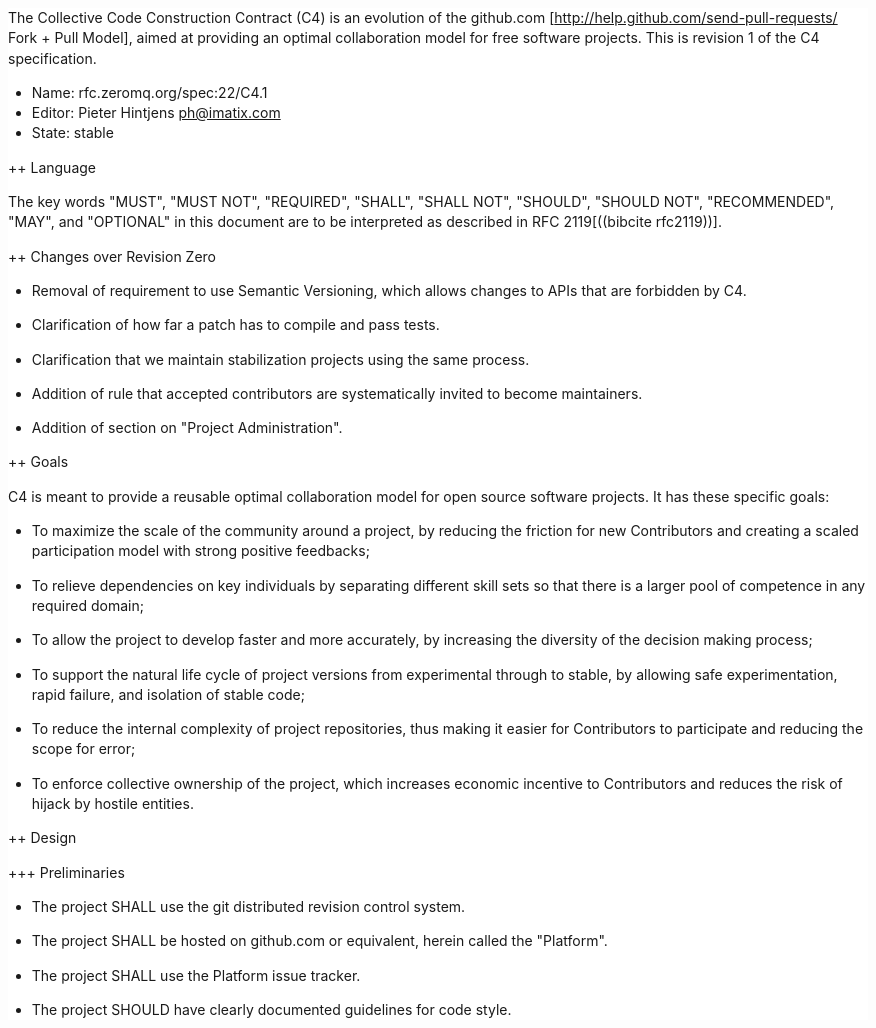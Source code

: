 The Collective Code Construction Contract (C4) is an evolution of the github.com [http://help.github.com/send-pull-requests/ Fork + Pull Model], aimed at providing an optimal collaboration model for free software projects. This is revision 1 of the C4 specification.

* Name: rfc.zeromq.org/spec:22/C4.1
* Editor: Pieter Hintjens <ph@imatix.com>
* State: stable

++ Language

The key words "MUST", "MUST NOT", "REQUIRED", "SHALL", "SHALL NOT", "SHOULD", "SHOULD NOT", "RECOMMENDED",  "MAY", and "OPTIONAL" in this document are to be interpreted as described in RFC 2119[((bibcite rfc2119))].

++ Changes over Revision Zero

* Removal of requirement to use Semantic Versioning, which allows changes to APIs that are forbidden by C4.

* Clarification of how far a patch has to compile and pass tests.

* Clarification that we maintain stabilization projects using the same process.

* Addition of rule that accepted contributors are systematically invited to become maintainers.

* Addition of section on "Project Administration".

++ Goals

C4 is meant to provide a reusable optimal collaboration model for open source software projects. It has these specific goals:

* To maximize the scale of the community around a project, by reducing the friction for new Contributors and creating a scaled participation model with strong positive feedbacks;

* To relieve dependencies on key individuals by separating different skill sets so that there is a larger pool of competence in any required domain;

* To allow the project to develop faster and more accurately, by increasing the diversity of the decision making process;

* To support the natural life cycle of project versions from experimental through to stable, by allowing safe experimentation, rapid failure, and isolation of stable code;

* To reduce the internal complexity of project repositories, thus making it easier for Contributors to participate and reducing the scope for error;

* To enforce collective ownership of the project, which increases economic incentive to Contributors and reduces the risk of hijack by hostile entities.

++ Design

+++ Preliminaries

* The project SHALL use the git distributed revision control system.

* The project SHALL be hosted on github.com or equivalent, herein called the "Platform".

* The project SHALL use the Platform issue tracker.

* The project SHOULD have clearly documented guidelines for code style.
